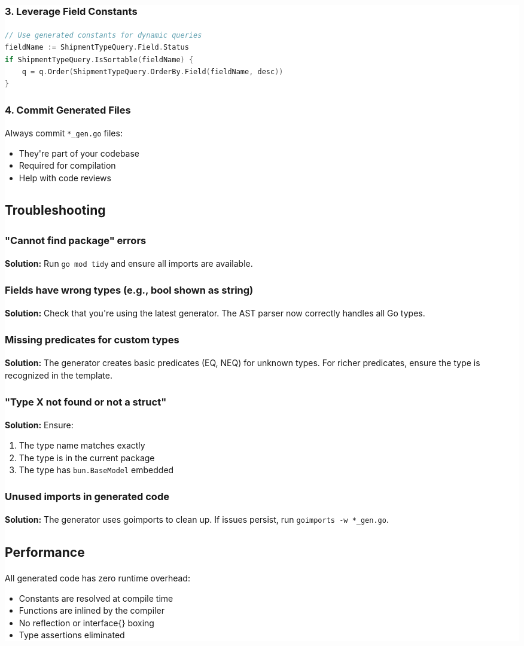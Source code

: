 ### 3. Leverage Field Constants

```go
// Use generated constants for dynamic queries
fieldName := ShipmentTypeQuery.Field.Status
if ShipmentTypeQuery.IsSortable(fieldName) {
    q = q.Order(ShipmentTypeQuery.OrderBy.Field(fieldName, desc))
}
```

### 4. Commit Generated Files

Always commit `*_gen.go` files:

- They're part of your codebase
- Required for compilation
- Help with code reviews

## Troubleshooting

### "Cannot find package" errors

**Solution:** Run `go mod tidy` and ensure all imports are available.

### Fields have wrong types (e.g., bool shown as string)

**Solution:** Check that you're using the latest generator. The AST parser now correctly handles all Go types.

### Missing predicates for custom types

**Solution:** The generator creates basic predicates (EQ, NEQ) for unknown types. For richer predicates, ensure the type is recognized in the template.

### "Type X not found or not a struct"

**Solution:** Ensure:

1. The type name matches exactly
2. The type is in the current package
3. The type has `bun.BaseModel` embedded

### Unused imports in generated code

**Solution:** The generator uses goimports to clean up. If issues persist, run `goimports -w *_gen.go`.

## Performance

All generated code has zero runtime overhead:

- Constants are resolved at compile time
- Functions are inlined by the compiler
- No reflection or interface{} boxing
- Type assertions eliminated

